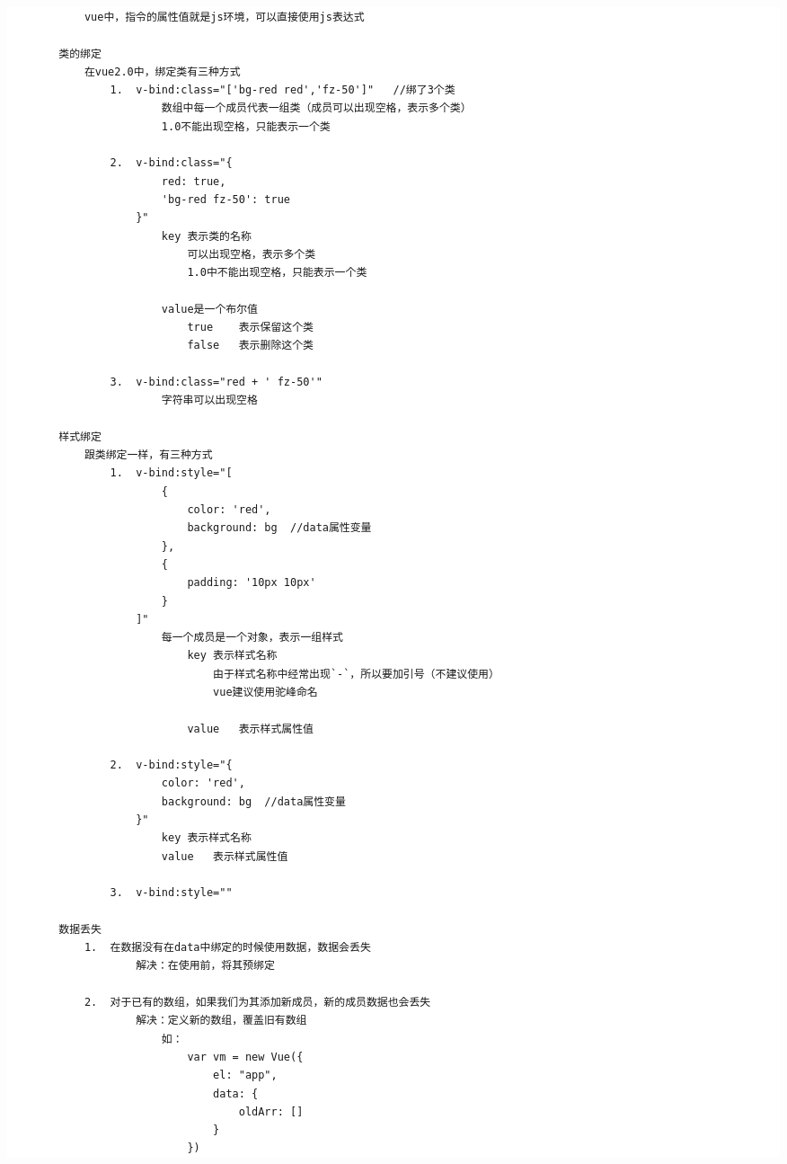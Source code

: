 				vue中，指令的属性值就是js环境，可以直接使用js表达式
				
			类的绑定
				在vue2.0中，绑定类有三种方式
					1.	v-bind:class="['bg-red red','fz-50']" 	//绑了3个类
							数组中每一个成员代表一组类（成员可以出现空格，表示多个类）
							1.0不能出现空格，只能表示一个类
							
					2.	v-bind:class="{
							red: true,
							'bg-red fz-50': true
						}"
							key	表示类的名称
								可以出现空格，表示多个类
								1.0中不能出现空格，只能表示一个类
								
							value是一个布尔值
								true	表示保留这个类
								false	表示删除这个类
				
					3.	v-bind:class="red + ' fz-50'"
							字符串可以出现空格
							
			样式绑定
				跟类绑定一样，有三种方式
					1.	v-bind:style="[
							{
								color: 'red',
								background: bg	//data属性变量
							},
							{
								padding: '10px 10px'
							}
						]"
							每一个成员是一个对象，表示一组样式
								key	表示样式名称
									由于样式名称中经常出现`-`，所以要加引号（不建议使用）
									vue建议使用驼峰命名
								
								value	表示样式属性值
								
					2.	v-bind:style="{
							color: 'red',
							background: bg	//data属性变量
						}"
							key	表示样式名称
							value	表示样式属性值
							
					3.	v-bind:style=""

			数据丢失
				1.	在数据没有在data中绑定的时候使用数据，数据会丢失
						解决：在使用前，将其预绑定
						
				2.	对于已有的数组，如果我们为其添加新成员，新的成员数据也会丢失
						解决：定义新的数组，覆盖旧有数组
							如：
								var vm = new Vue({
									el: "app",
									data: {
										oldArr: []
									}
								})
								